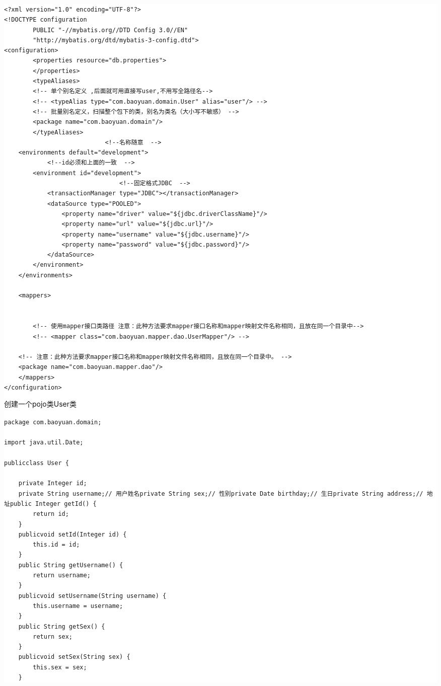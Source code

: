 
    <?xml version="1.0" encoding="UTF-8"?>
    <!DOCTYPE configuration
            PUBLIC "-//mybatis.org//DTD Config 3.0//EN"
            "http://mybatis.org/dtd/mybatis-3-config.dtd">
    <configuration>
            <properties resource="db.properties">
            </properties>
            <typeAliases>
            <!-- 单个别名定义 ,后面就可用直接写user,不用写全路径名-->
            <!-- <typeAlias type="com.baoyuan.domain.User" alias="user"/> -->
            <!-- 批量别名定义，扫描整个包下的类，别名为类名（大小写不敏感） -->
            <package name="com.baoyuan.domain"/>
            </typeAliases>
                                <!--名称随意  -->
        <environments default="development">
                <!--id必须和上面的一致  -->
            <environment id="development">
                                    <!--固定格式JDBC  -->
                <transactionManager type="JDBC"></transactionManager>
                <dataSource type="POOLED">
                    <property name="driver" value="${jdbc.driverClassName}"/>
                    <property name="url" value="${jdbc.url}"/>
                    <property name="username" value="${jdbc.username}"/>
                    <property name="password" value="${jdbc.password}"/>
                </dataSource>
            </environment>
        </environments>
        
        <mappers>
          
            
            <!-- 使用mapper接口类路径 注意：此种方法要求mapper接口名称和mapper映射文件名称相同，且放在同一个目录中-->
            <!-- <mapper class="com.baoyuan.mapper.dao.UserMapper"/> -->
    
        <!-- 注意：此种方法要求mapper接口名称和mapper映射文件名称相同，且放在同一个目录中。 -->
        <package name="com.baoyuan.mapper.dao"/>
        </mappers>
    </configuration>

创建一个pojo类User类

    package com.baoyuan.domain;
    
    import java.util.Date;
    
    publicclass User {
    
        private Integer id;
        private String username;// 用户姓名private String sex;// 性别private Date birthday;// 生日private String address;// 地址public Integer getId() {
            return id;
        }
        publicvoid setId(Integer id) {
            this.id = id;
        }
        public String getUsername() {
            return username;
        }
        publicvoid setUsername(String username) {
            this.username = username;
        }
        public String getSex() {
            return sex;
        }
        publicvoid setSex(String sex) {
            this.sex = sex;
        }